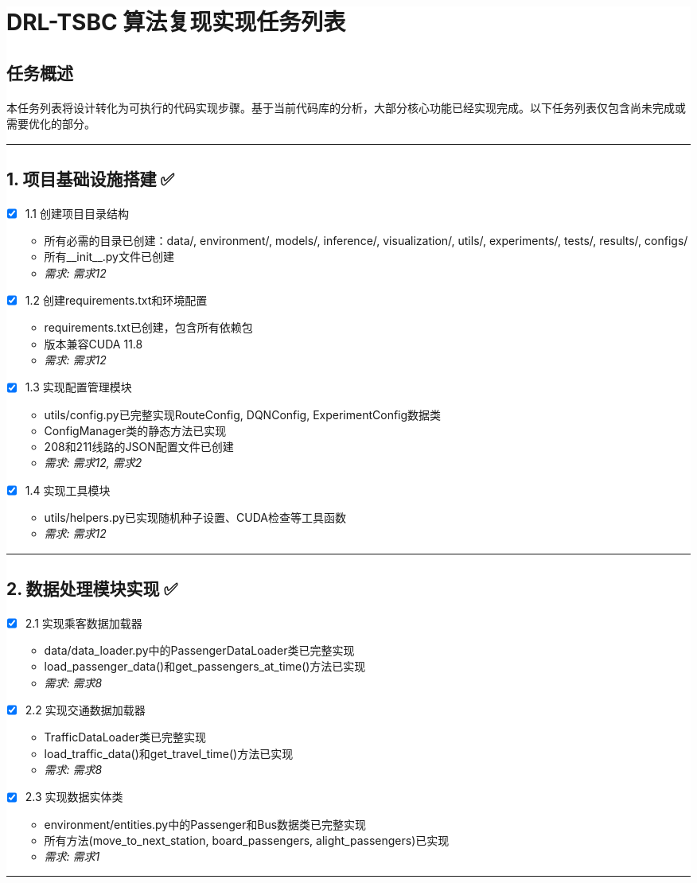 # DRL-TSBC 算法复现实现任务列表

## 任务概述

本任务列表将设计转化为可执行的代码实现步骤。基于当前代码库的分析，大部分核心功能已经实现完成。以下任务列表仅包含尚未完成或需要优化的部分。

---

## 1. 项目基础设施搭建 ✅

- [x] 1.1 创建项目目录结构
  - 所有必需的目录已创建：data/, environment/, models/, inference/, visualization/, utils/, experiments/, tests/, results/, configs/
  - 所有__init__.py文件已创建
  - _需求: 需求12_

- [x] 1.2 创建requirements.txt和环境配置
  - requirements.txt已创建，包含所有依赖包
  - 版本兼容CUDA 11.8
  - _需求: 需求12_

- [x] 1.3 实现配置管理模块
  - utils/config.py已完整实现RouteConfig, DQNConfig, ExperimentConfig数据类
  - ConfigManager类的静态方法已实现
  - 208和211线路的JSON配置文件已创建
  - _需求: 需求12, 需求2_

- [x] 1.4 实现工具模块
  - utils/helpers.py已实现随机种子设置、CUDA检查等工具函数
  - _需求: 需求12_

---

## 2. 数据处理模块实现 ✅

- [x] 2.1 实现乘客数据加载器
  - data/data_loader.py中的PassengerDataLoader类已完整实现
  - load_passenger_data()和get_passengers_at_time()方法已实现
  - _需求: 需求8_

- [x] 2.2 实现交通数据加载器
  - TrafficDataLoader类已完整实现
  - load_traffic_data()和get_travel_time()方法已实现
  - _需求: 需求8_

- [x] 2.3 实现数据实体类
  - environment/entities.py中的Passenger和Bus数据类已完整实现
  - 所有方法(move_to_next_station, board_passengers, alight_passengers)已实现
  - _需求: 需求1_

---
